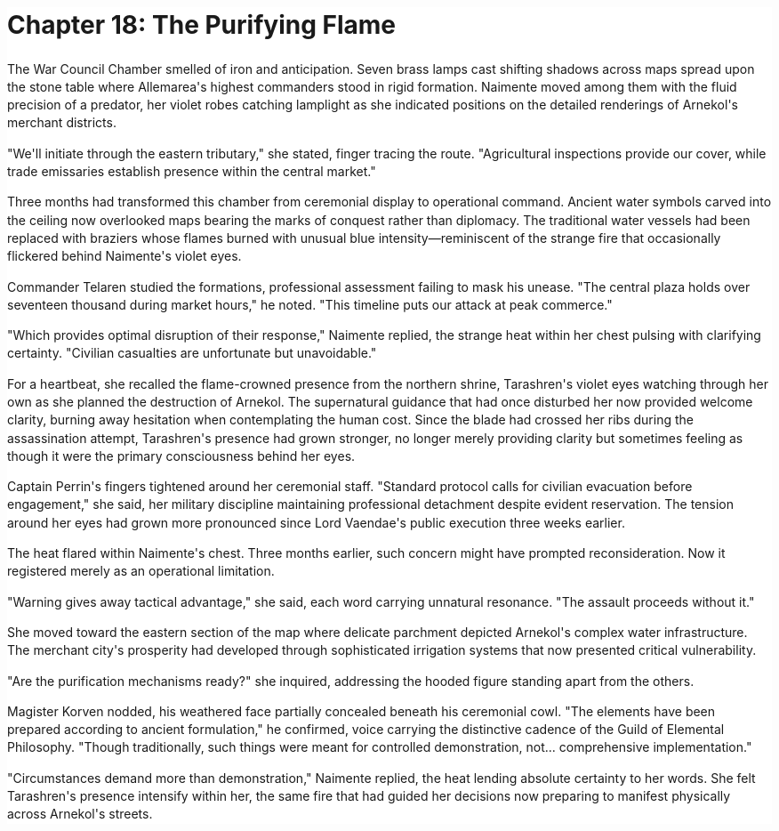 # Chapter 18: The Purifying Flame

The War Council Chamber smelled of iron and anticipation. Seven brass lamps cast shifting shadows across maps spread upon the stone table where Allemarea's highest commanders stood in rigid formation. Naimente moved among them with the fluid precision of a predator, her violet robes catching lamplight as she indicated positions on the detailed renderings of Arnekol's merchant districts.

"We'll initiate through the eastern tributary," she stated, finger tracing the route. "Agricultural inspections provide our cover, while trade emissaries establish presence within the central market."

Three months had transformed this chamber from ceremonial display to operational command. Ancient water symbols carved into the ceiling now overlooked maps bearing the marks of conquest rather than diplomacy. The traditional water vessels had been replaced with braziers whose flames burned with unusual blue intensity—reminiscent of the strange fire that occasionally flickered behind Naimente's violet eyes.

Commander Telaren studied the formations, professional assessment failing to mask his unease. "The central plaza holds over seventeen thousand during market hours," he noted. "This timeline puts our attack at peak commerce."

"Which provides optimal disruption of their response," Naimente replied, the strange heat within her chest pulsing with clarifying certainty. "Civilian casualties are unfortunate but unavoidable."

For a heartbeat, she recalled the flame-crowned presence from the northern shrine, Tarashren's violet eyes watching through her own as she planned the destruction of Arnekol. The supernatural guidance that had once disturbed her now provided welcome clarity, burning away hesitation when contemplating the human cost. Since the blade had crossed her ribs during the assassination attempt, Tarashren's presence had grown stronger, no longer merely providing clarity but sometimes feeling as though it were the primary consciousness behind her eyes.

Captain Perrin's fingers tightened around her ceremonial staff. "Standard protocol calls for civilian evacuation before engagement," she said, her military discipline maintaining professional detachment despite evident reservation. The tension around her eyes had grown more pronounced since Lord Vaendae's public execution three weeks earlier.

The heat flared within Naimente's chest. Three months earlier, such concern might have prompted reconsideration. Now it registered merely as an operational limitation.

"Warning gives away tactical advantage," she said, each word carrying unnatural resonance. "The assault proceeds without it."

She moved toward the eastern section of the map where delicate parchment depicted Arnekol's complex water infrastructure. The merchant city's prosperity had developed through sophisticated irrigation systems that now presented critical vulnerability.

"Are the purification mechanisms ready?" she inquired, addressing the hooded figure standing apart from the others.

Magister Korven nodded, his weathered face partially concealed beneath his ceremonial cowl. "The elements have been prepared according to ancient formulation," he confirmed, voice carrying the distinctive cadence of the Guild of Elemental Philosophy. "Though traditionally, such things were meant for controlled demonstration, not... comprehensive implementation."

"Circumstances demand more than demonstration," Naimente replied, the heat lending absolute certainty to her words. She felt Tarashren's presence intensify within her, the same fire that had guided her decisions now preparing to manifest physically across Arnekol's streets.

